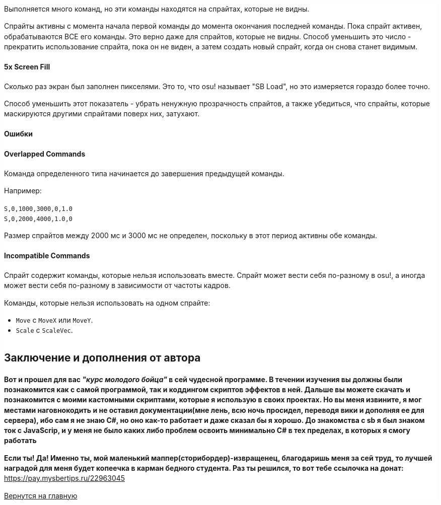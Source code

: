 Выполняется много команд, но эти команды находятся на спрайтах, которые не видны.

Спрайты активны с момента начала первой команды до момента окончания последней команды. Пока спрайт активен, обрабатываются ВСЕ его команды. Это верно даже для спрайтов, которые не видны. Способ уменьшить это число - прекратить использование спрайта, пока он не виден, а затем создать новый спрайт, когда он снова станет видимым.

#### 5x Screen Fill

Сколько раз экран был заполнен пикселями. Это то, что osu! называет "SB Load", но это измеряется гораздо более точно.

Способ уменьшить этот показатель - убрать ненужную прозрачность спрайтов, а также убедиться, что спрайты, которые маскируются другими спрайтами поверх них, затухают.

#### Ошибки

#### Overlapped Commands

Команда определенного типа начинается до завершения предыдущей команды.

Например:

```
S,0,1000,3000,0,1.0
S,0,2000,4000,1.0,0
```

Размер спрайтов между 2000 мс и 3000 мс не определен, поскольку в этот период активны обе команды.

#### Incompatible Commands

Спрайт содержит команды, которые нельзя использовать вместе. Спрайт может вести себя по-разному в osu!, а иногда может вести себя по-разному в зависимости от частоты кадров.

Команды, которые нельзя использовать на одном спрайте:

- `Move` с `MoveX` или `MoveY`.
- `Scale` с `ScaleVec`.

## Заключение и дополнения от автора

**Вот и прошел для вас _"курс молодого бойца"_ в сей чудесной программе. В течении изучения вы должны были познакомится как с самой программой, так и коддингом скриптов эффектов в ней. Дальше вы можете скачать и познакомится с моими кастомными скриптами, которые я использую в своих проектах. Но вы меня извините, я мог местами наговнокодить и не оставил документации(мне лень, всю ночь просидел, переводя вики и дополняя ее для сервера), ибо сам я не знаю C#, но оно как-то работает и даже сказал бы я хорошо. До знакомства с sb я был знаком ток c JavaScrip, и у меня не было каких либо проблем освоить минимально C# в тех пределах, в которых я смогу работать**

**Если ты! Да! Именно ты, мой маленький маппер(сторибордер)-извращенец, благодаришь меня за сей труд, то лучшей наградой для меня будет копеечка в карман бедного студента. Раз ты решился, то вот тебе ссылочка на донат:**
https://pay.mysbertips.ru/22963045

[Вернутся на главную](/../)
